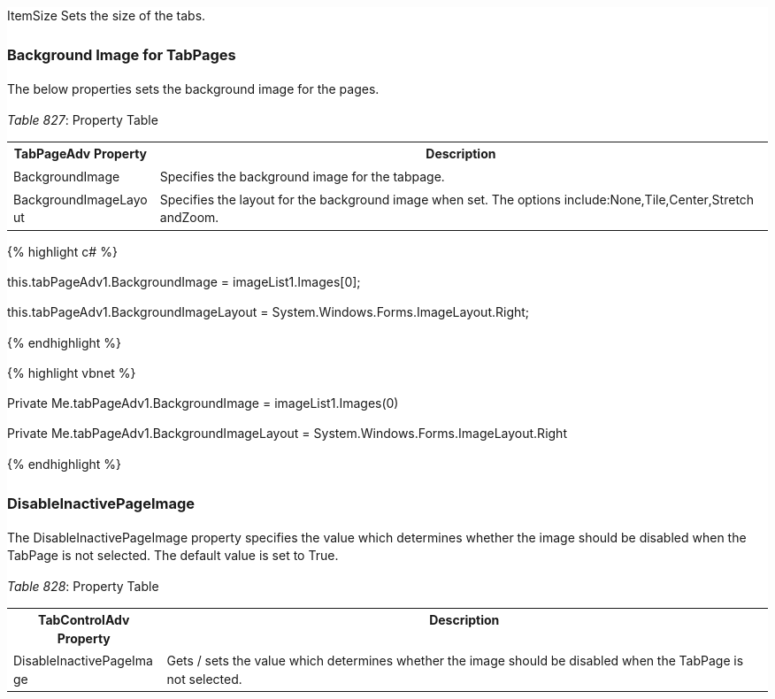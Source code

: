 <tr>
<td>
ItemSize</td><td>
Sets the size of the tabs.</td></tr>
</table>

### Background Image for TabPages

The below properties sets the background image for the pages.

_Table_ _827_: Property Table

<table>
<tr>
<th>
TabPageAdv Property</th><th>
Description</th></tr>
<tr>
<td>
BackgroundImage</td><td>
Specifies the background image for the tabpage.</td></tr>
<tr>
<td>
BackgroundImageLayout</td><td>
Specifies the layout for the background image when set. The options include:None,Tile,Center,Stretch andZoom.</td></tr>
</table>


{% highlight c# %}



this.tabPageAdv1.BackgroundImage = imageList1.Images[0];

this.tabPageAdv1.BackgroundImageLayout = System.Windows.Forms.ImageLayout.Right;

{% endhighlight %}

{% highlight vbnet %}



Private Me.tabPageAdv1.BackgroundImage = imageList1.Images(0)

Private Me.tabPageAdv1.BackgroundImageLayout = System.Windows.Forms.ImageLayout.Right

{% endhighlight %}

### DisableInactivePageImage

The DisableInactivePageImage property specifies the value which determines whether the image should be disabled when the TabPage is not selected. The default value is set to True.

_Table_ _828_: Property Table

<table>
<tr>
<th>
TabControlAdv Property</th><th>
Description</th></tr>
<tr>
<td>
DisableInactivePageImage</td><td>
Gets / sets the value which determines whether the image should be disabled when the TabPage is not selected.</td></tr>
</table>
